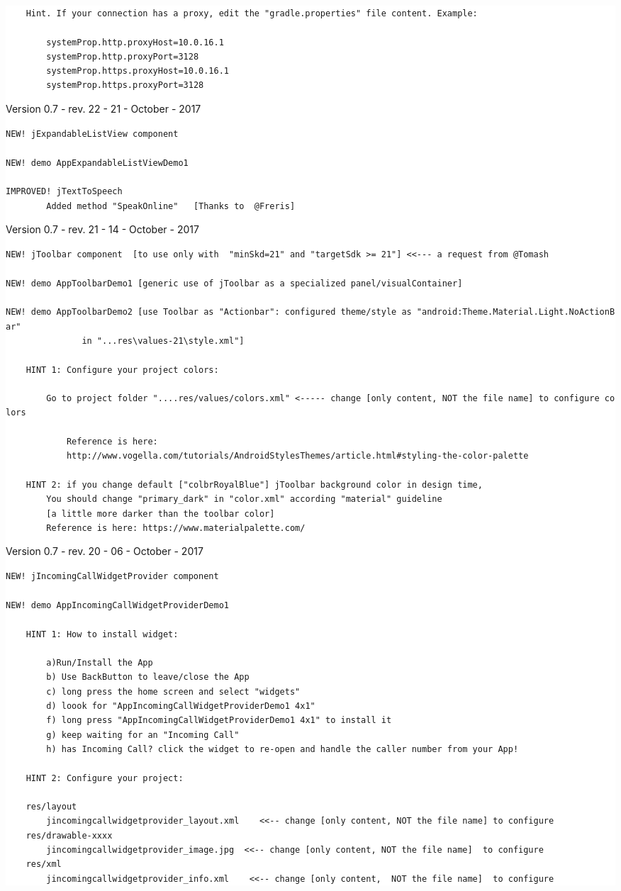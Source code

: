 		Hint. If your connection has a proxy, edit the "gradle.properties" file content. Example: 
 
			systemProp.http.proxyHost=10.0.16.1
			systemProp.http.proxyPort=3128
			systemProp.https.proxyHost=10.0.16.1
			systemProp.https.proxyPort=3128


Version 0.7 - rev. 22 - 21 - October - 2017

	NEW! jExpandableListView component

	NEW! demo AppExpandableListViewDemo1 

	IMPROVED! jTextToSpeech 
			Added method "SpeakOnline"   [Thanks to  @Freris]
		
Version 0.7 - rev. 21 - 14 - October - 2017

	NEW! jToolbar component  [to use only with  "minSkd=21" and "targetSdk >= 21"] <<--- a request from @Tomash

	NEW! demo AppToolbarDemo1 [generic use of jToolbar as a specialized panel/visualContainer]

	NEW! demo AppToolbarDemo2 [use Toolbar as "Actionbar": configured theme/style as "android:Theme.Material.Light.NoActionBar" 
				   in "...res\values-21\style.xml"]

		HINT 1: Configure your project colors:

			Go to project folder "....res/values/colors.xml" <----- change [only content, NOT the file name] to configure colors 
				
				Reference is here:
				http://www.vogella.com/tutorials/AndroidStylesThemes/article.html#styling-the-color-palette

		HINT 2: if you change default ["colbrRoyalBlue"] jToolbar background color in design time,
			You should change "primary_dark" in "color.xml" according "material" guideline 
			[a little more darker than the toolbar color] 
			Reference is here: https://www.materialpalette.com/   
 
Version 0.7 - rev. 20 - 06 - October - 2017

	NEW! jIncomingCallWidgetProvider component

	NEW! demo AppIncomingCallWidgetProviderDemo1

		HINT 1: How to install widget:

			a)Run/Install the App
			b) Use BackButton to leave/close the App
			c) long press the home screen and select "widgets"
			d) loook for "AppIncomingCallWidgetProviderDemo1 4x1"
			f) long press "AppIncomingCallWidgetProviderDemo1 4x1" to install it
			g) keep waiting for an "Incoming Call" 
			h) has Incoming Call? click the widget to re-open and handle the caller number from your App!

		HINT 2: Configure your project:

		res/layout
			jincomingcallwidgetprovider_layout.xml    <<-- change [only content, NOT the file name] to configure
		res/drawable-xxxx
			jincomingcallwidgetprovider_image.jpg  <<-- change [only content, NOT the file name]  to configure
		res/xml
			jincomingcallwidgetprovider_info.xml	<<-- change [only content,  NOT the file name]  to configure
